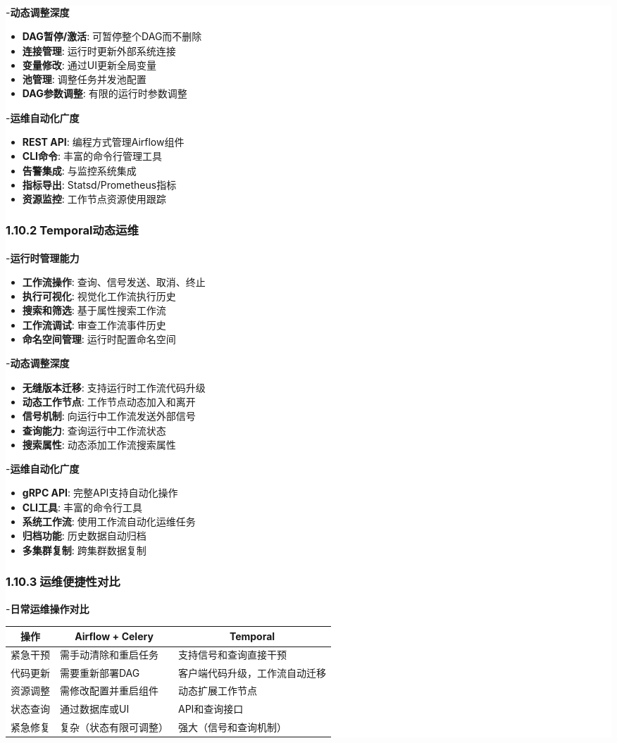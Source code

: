 -**动态调整深度**

- **DAG暂停/激活**: 可暂停整个DAG而不删除
- **连接管理**: 运行时更新外部系统连接
- **变量修改**: 通过UI更新全局变量
- **池管理**: 调整任务并发池配置
- **DAG参数调整**: 有限的运行时参数调整

-**运维自动化广度**

- **REST API**: 编程方式管理Airflow组件
- **CLI命令**: 丰富的命令行管理工具
- **告警集成**: 与监控系统集成
- **指标导出**: Statsd/Prometheus指标
- **资源监控**: 工作节点资源使用跟踪

### 1.10.2 Temporal动态运维

-**运行时管理能力**

- **工作流操作**: 查询、信号发送、取消、终止
- **执行可视化**: 视觉化工作流执行历史
- **搜索和筛选**: 基于属性搜索工作流
- **工作流调试**: 审查工作流事件历史
- **命名空间管理**: 运行时配置命名空间

-**动态调整深度**

- **无缝版本迁移**: 支持运行时工作流代码升级
- **动态工作节点**: 工作节点动态加入和离开
- **信号机制**: 向运行中工作流发送外部信号
- **查询能力**: 查询运行中工作流状态
- **搜索属性**: 动态添加工作流搜索属性

-**运维自动化广度**

- **gRPC API**: 完整API支持自动化操作
- **CLI工具**: 丰富的命令行工具
- **系统工作流**: 使用工作流自动化运维任务
- **归档功能**: 历史数据自动归档
- **多集群复制**: 跨集群数据复制

### 1.10.3 运维便捷性对比

-**日常运维操作对比**

| 操作 | Airflow + Celery | Temporal |
|------|-----------------|-----------|
| 紧急干预 | 需手动清除和重启任务 | 支持信号和查询直接干预 |
| 代码更新 | 需要重新部署DAG | 客户端代码升级，工作流自动迁移 |
| 资源调整 | 需修改配置并重启组件 | 动态扩展工作节点 |
| 状态查询 | 通过数据库或UI | API和查询接口 |
| 紧急修复 | 复杂（状态有限可调整） | 强大（信号和查询机制） |
